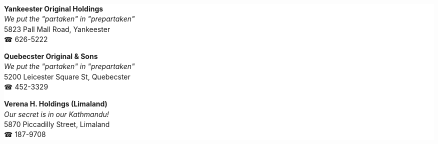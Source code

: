 **Yankeester Original Holdings**  
_We put the "partaken" in "prepartaken"_  
5823 Pall Mall Road, Yankeester  
☎ 626-5222

**Quebecster Original & Sons**  
_We put the "partaken" in "prepartaken"_  
5200 Leicester Square St, Quebecster  
☎ 452-3329

**Verena H. Holdings (Limaland)**  
_Our secret is in our Kathmandu!_  
5870 Piccadilly Street, Limaland  
☎ 187-9708

